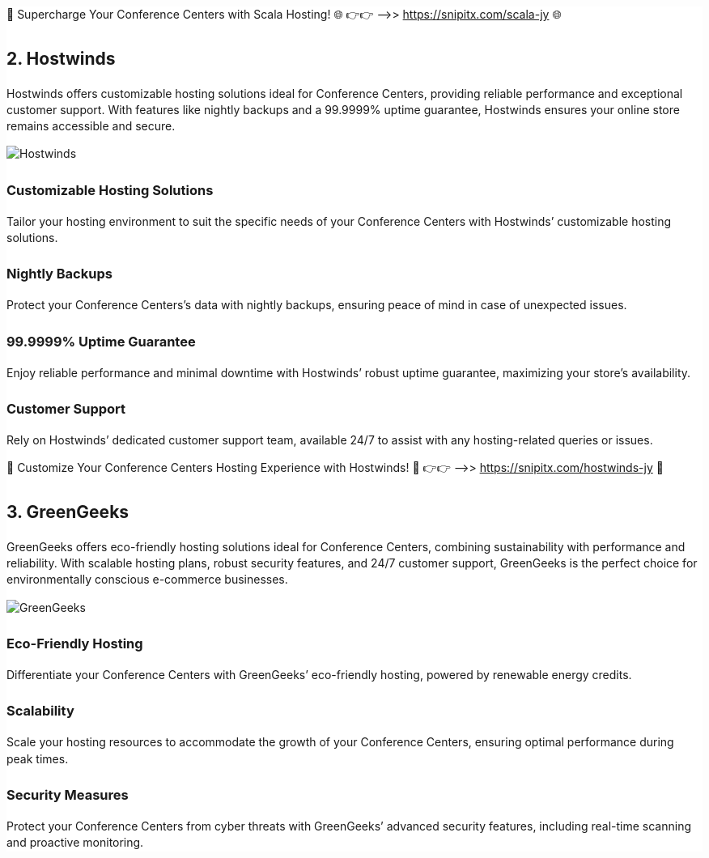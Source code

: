 🚀 Supercharge Your Conference Centers with Scala Hosting! 🌐
👉👉 -->> https://snipitx.com/scala-jy 🌐

## 2. Hostwinds

Hostwinds offers customizable hosting solutions ideal for Conference Centers, providing reliable performance and exceptional customer support. With features like nightly backups and a 99.9999% uptime guarantee, Hostwinds ensures your online store remains accessible and secure.

![Hostwinds](https://i.imgur.com/53aSNXx.jpeg "Hostwinds Hosting")

### Customizable Hosting Solutions
Tailor your hosting environment to suit the specific needs of your Conference Centers with Hostwinds’ customizable hosting solutions.

### Nightly Backups
Protect your Conference Centers’s data with nightly backups, ensuring peace of mind in case of unexpected issues.

### 99.9999% Uptime Guarantee
Enjoy reliable performance and minimal downtime with Hostwinds’ robust uptime guarantee, maximizing your store’s availability.

### Customer Support
Rely on Hostwinds’ dedicated customer support team, available 24/7 to assist with any hosting-related queries or issues.

🌟 Customize Your Conference Centers Hosting Experience with Hostwinds! 🚀
👉👉 -->> https://snipitx.com/hostwinds-jy 🚀


## 3. GreenGeeks

GreenGeeks offers eco-friendly hosting solutions ideal for Conference Centers, combining sustainability with performance and reliability. With scalable hosting plans, robust security features, and 24/7 customer support, GreenGeeks is the perfect choice for environmentally conscious e-commerce businesses.

![GreenGeeks](https://i.imgur.com/eEwuntu.jpg "GreenGeeks Hosting")

### Eco-Friendly Hosting
Differentiate your Conference Centers with GreenGeeks’ eco-friendly hosting, powered by renewable energy credits.

### Scalability
Scale your hosting resources to accommodate the growth of your Conference Centers, ensuring optimal performance during peak times.

### Security Measures
Protect your Conference Centers from cyber threats with GreenGeeks’ advanced security features, including real-time scanning and proactive monitoring.
